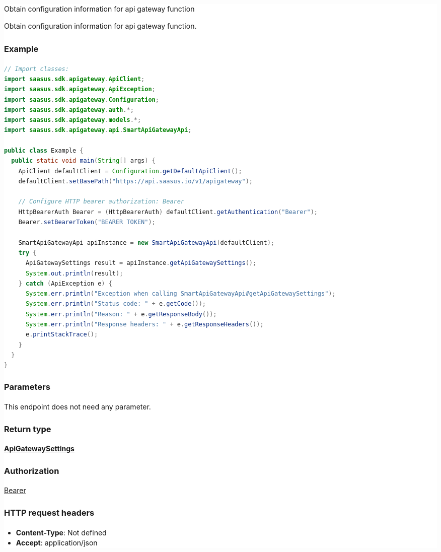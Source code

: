 Obtain configuration information for api gateway function

Obtain configuration information for api gateway function. 

### Example
```java
// Import classes:
import saasus.sdk.apigateway.ApiClient;
import saasus.sdk.apigateway.ApiException;
import saasus.sdk.apigateway.Configuration;
import saasus.sdk.apigateway.auth.*;
import saasus.sdk.apigateway.models.*;
import saasus.sdk.apigateway.api.SmartApiGatewayApi;

public class Example {
  public static void main(String[] args) {
    ApiClient defaultClient = Configuration.getDefaultApiClient();
    defaultClient.setBasePath("https://api.saasus.io/v1/apigateway");
    
    // Configure HTTP bearer authorization: Bearer
    HttpBearerAuth Bearer = (HttpBearerAuth) defaultClient.getAuthentication("Bearer");
    Bearer.setBearerToken("BEARER TOKEN");

    SmartApiGatewayApi apiInstance = new SmartApiGatewayApi(defaultClient);
    try {
      ApiGatewaySettings result = apiInstance.getApiGatewaySettings();
      System.out.println(result);
    } catch (ApiException e) {
      System.err.println("Exception when calling SmartApiGatewayApi#getApiGatewaySettings");
      System.err.println("Status code: " + e.getCode());
      System.err.println("Reason: " + e.getResponseBody());
      System.err.println("Response headers: " + e.getResponseHeaders());
      e.printStackTrace();
    }
  }
}
```

### Parameters
This endpoint does not need any parameter.

### Return type

[**ApiGatewaySettings**](ApiGatewaySettings.md)

### Authorization

[Bearer](../README.md#Bearer)

### HTTP request headers

 - **Content-Type**: Not defined
 - **Accept**: application/json
